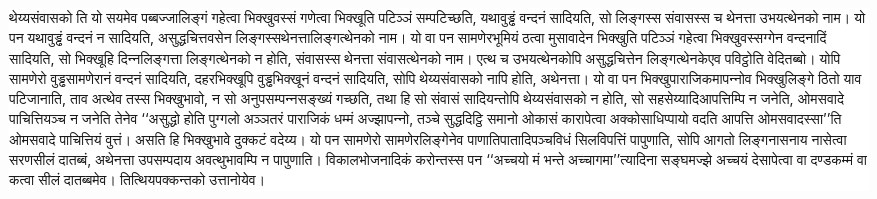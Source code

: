 थेय्यसंवासको ति यो सयमेव पब्बज्‍जालिङ्गं गहेत्वा भिक्खुवस्सं गणेत्वा भिक्खूति पटिञ्‍ञं सम्पटिच्छति, यथावुड्ढं वन्दनं सादियति, सो लिङ्गस्स संवासस्स च थेनत्ता उभयत्थेनको नाम। यो पन यथावुड्ढं वन्दनं न सादियति, असुद्धचित्तवसेन लिङ्गस्सथेनत्तालिङ्गत्थेनको नाम। यो वा पन सामणेरभूमियं ठत्वा मुसावादेन भिक्खुति पटिञ्‍ञं गहेत्वा भिक्खुवस्सग्गेन वन्दनादिं सादियति, सो भिक्खूहि दिन्‍नलिङ्गत्ता लिङ्गत्थेनको न होति, संवासस्स थेनत्ता संवासत्थेनको नाम। एत्थ च उभयत्थेनकोपि असुद्धचित्तेन लिङ्गत्थेनकेएव पविट्ठोति वेदितब्बो। योपि सामणेरो वुड्ढसामणेरानं वन्दनं सादियति, दहरभिक्खूपि वुड्ढभिक्खूनं वन्दनं सादियति, सोपि थेय्यसंवासको नापि होति, अथेनत्ता। यो वा पन भिक्खुपाराजिकमापन्‍नोव भिक्खुलिङ्गे ठितो याव पटिजानाति, ताव अत्थेव तस्स भिक्खुभावो, न सो अनुपसम्पन्‍नसङ्ख्यं गच्छति, तथा हि सो संवासं सादियन्तोपि थेय्यसंवासको न होति, सो सहसेय्यादिआपत्तिम्पि न जनेति, ओमसवादे पाचित्तियञ्‍च न जनेति तेनेव ‘‘असुद्धो होति पुग्गलो अञ्‍ञतरं पाराजिकं धम्मं अज्झापन्‍नो, तञ्‍चे सुद्धदिट्ठि समानो ओकासं कारापेत्वा अक्‍कोसाधिप्पायो वदति आपत्ति ओमसवादस्सा’’ति ओमसवादे पाचित्तियं वुत्तं। असति हि भिक्खुभावे दुक्‍कटं वदेय्य। यो पन सामणेरो सामणेरलिङ्गेनेव पाणातिपातादिपञ्‍चविधं सिलविपत्तिं पापुणाति, सोपि आगतो लिङ्गनासनाय नासेत्वा सरणसीलं दातब्बं, अथेनत्ता उपसम्पदाय अवत्थुभावम्पि न पापुणाति। विकालभोजनादिकं करोन्तस्स पन ‘‘अच्‍चयो मं भन्ते अच्‍चागमा’’त्यादिना सङ्घमज्झे अच्‍चयं देसापेत्वा वा दण्डकम्मं वा कत्वा सीलं दातब्बमेव। तित्थियपक्‍कन्तको उत्तानोयेव।  